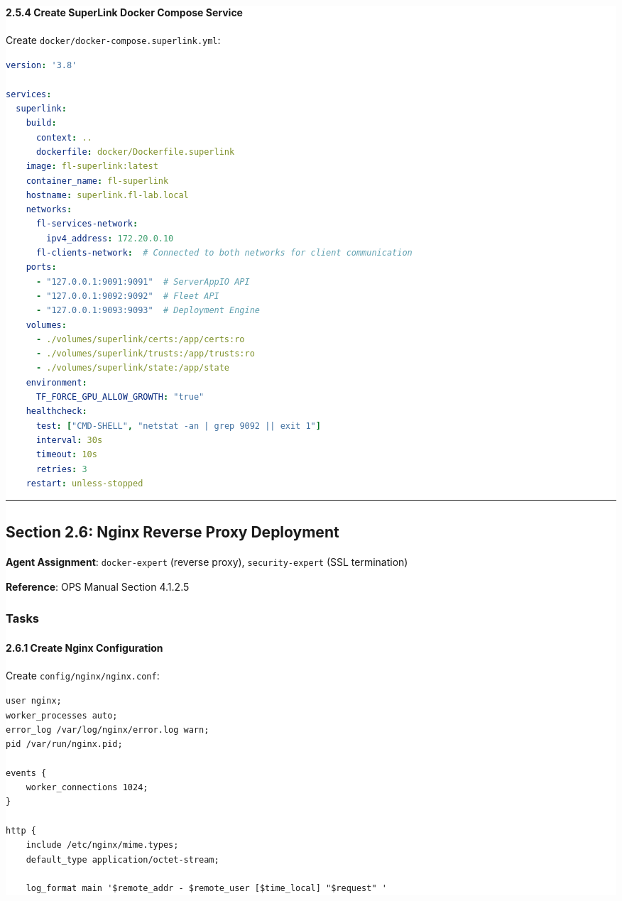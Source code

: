 #### 2.5.4 Create SuperLink Docker Compose Service

Create `docker/docker-compose.superlink.yml`:

```yaml
version: '3.8'

services:
  superlink:
    build:
      context: ..
      dockerfile: docker/Dockerfile.superlink
    image: fl-superlink:latest
    container_name: fl-superlink
    hostname: superlink.fl-lab.local
    networks:
      fl-services-network:
        ipv4_address: 172.20.0.10
      fl-clients-network:  # Connected to both networks for client communication
    ports:
      - "127.0.0.1:9091:9091"  # ServerAppIO API
      - "127.0.0.1:9092:9092"  # Fleet API
      - "127.0.0.1:9093:9093"  # Deployment Engine
    volumes:
      - ./volumes/superlink/certs:/app/certs:ro
      - ./volumes/superlink/trusts:/app/trusts:ro
      - ./volumes/superlink/state:/app/state
    environment:
      TF_FORCE_GPU_ALLOW_GROWTH: "true"
    healthcheck:
      test: ["CMD-SHELL", "netstat -an | grep 9092 || exit 1"]
      interval: 30s
      timeout: 10s
      retries: 3
    restart: unless-stopped
```

---

## Section 2.6: Nginx Reverse Proxy Deployment

**Agent Assignment**: `docker-expert` (reverse proxy), `security-expert` (SSL termination)

**Reference**: OPS Manual Section 4.1.2.5

### Tasks

#### 2.6.1 Create Nginx Configuration

Create `config/nginx/nginx.conf`:

```nginx
user nginx;
worker_processes auto;
error_log /var/log/nginx/error.log warn;
pid /var/run/nginx.pid;

events {
    worker_connections 1024;
}

http {
    include /etc/nginx/mime.types;
    default_type application/octet-stream;

    log_format main '$remote_addr - $remote_user [$time_local] "$request" '
```